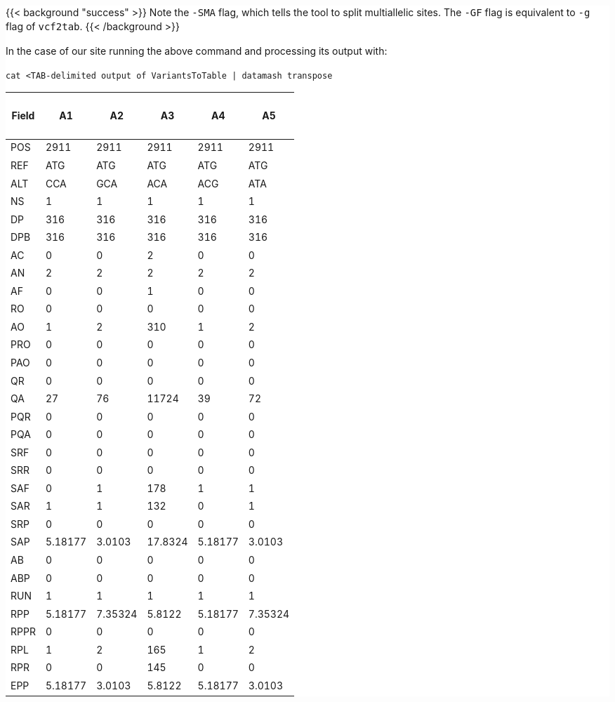 {{< background "success" >}}
Note the <tt>-SMA</tt> flag, which tells the tool to split multiallelic sites. The <tt>-GF</tt> flag is equivalent to <tt>-g</tt> flag of <tt>vcf2tab</tt>.
{{< /background >}}

In the case of our site running the above command and processing its output with:

```
cat <TAB-delimited output of VariantsToTable | datamash transpose 
```

|<h4>Field</h4>|<h4>A1</h4>|<h4>A2</h4>|<h4>A3</h4>|<h4>A4</h4>|<h4>A5</h4>|
|----|----|----|----|----|----|
|POS|2911|2911|2911|2911|2911|
|REF|ATG|ATG|ATG|ATG|ATG|
|ALT|CCA|GCA|ACA|ACG|ATA|
|NS|1|1|1|1|1|
|DP|316|316|316|316|316|
|DPB|316|316|316|316|316|
|AC|0|0|2|0|0|
|AN|2|2|2|2|2|
|AF|0|0|1|0|0|
|RO|0|0|0|0|0|
|AO|1|2|310|1|2|
|PRO|0|0|0|0|0|
|PAO|0|0|0|0|0|
|QR|0|0|0|0|0|
|QA|27|76|11724|39|72|
|PQR|0|0|0|0|0|
|PQA|0|0|0|0|0|
|SRF|0|0|0|0|0|
|SRR|0|0|0|0|0|
|SAF|0|1|178|1|1|
|SAR|1|1|132|0|1|
|SRP|0|0|0|0|0|
|SAP|5.18177|3.0103|17.8324|5.18177|3.0103|
|AB|0|0|0|0|0|
|ABP|0|0|0|0|0|
|RUN|1|1|1|1|1|
|RPP|5.18177|7.35324|5.8122|5.18177|7.35324|
|RPPR|0|0|0|0|0|
|RPL|1|2|165|1|2|
|RPR|0|0|145|0|0|
|EPP|5.18177|3.0103|5.8122|5.18177|3.0103|